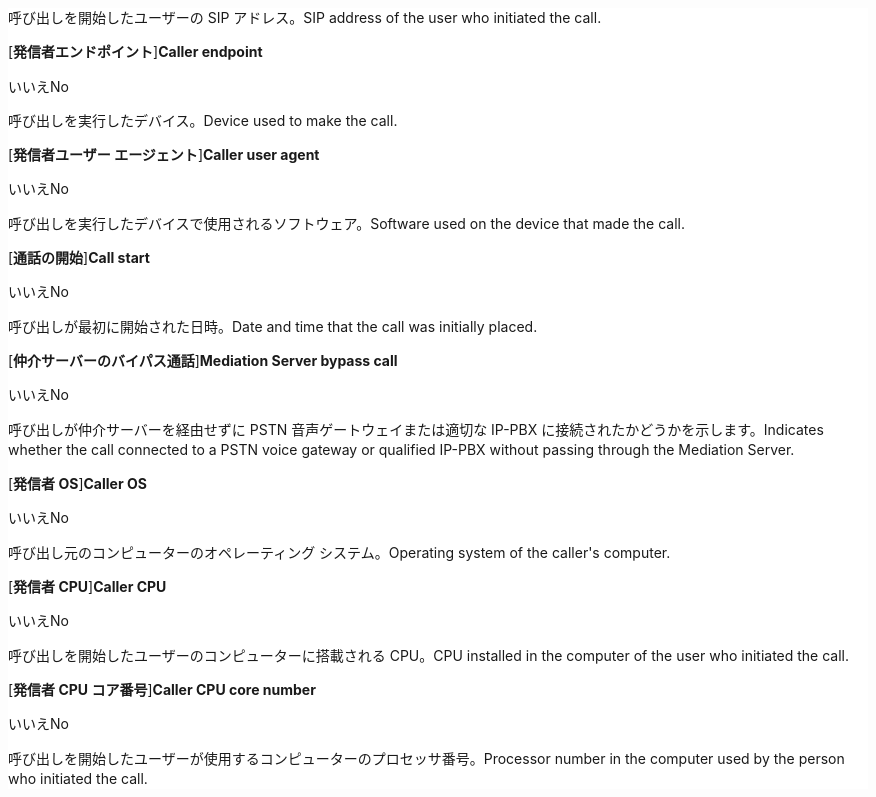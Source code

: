<td><p><span data-ttu-id="11a46-154">呼び出しを開始したユーザーの SIP アドレス。</span><span class="sxs-lookup"><span data-stu-id="11a46-154">SIP address of the user who initiated the call.</span></span></p></td>
</tr>
<tr class="odd">
<td><p><span data-ttu-id="11a46-155">[<strong>発信者エンドポイント</strong>]</span><span class="sxs-lookup"><span data-stu-id="11a46-155"><strong>Caller endpoint</strong></span></span></p></td>
<td><p><span data-ttu-id="11a46-156">いいえ</span><span class="sxs-lookup"><span data-stu-id="11a46-156">No</span></span></p></td>
<td><p><span data-ttu-id="11a46-157">呼び出しを実行したデバイス。</span><span class="sxs-lookup"><span data-stu-id="11a46-157">Device used to make the call.</span></span></p></td>
</tr>
<tr class="even">
<td><p><span data-ttu-id="11a46-158">[<strong>発信者ユーザー エージェント</strong>]</span><span class="sxs-lookup"><span data-stu-id="11a46-158"><strong>Caller user agent</strong></span></span></p></td>
<td><p><span data-ttu-id="11a46-159">いいえ</span><span class="sxs-lookup"><span data-stu-id="11a46-159">No</span></span></p></td>
<td><p><span data-ttu-id="11a46-160">呼び出しを実行したデバイスで使用されるソフトウェア。</span><span class="sxs-lookup"><span data-stu-id="11a46-160">Software used on the device that made the call.</span></span></p></td>
</tr>
<tr class="odd">
<td><p><span data-ttu-id="11a46-161">[<strong>通話の開始</strong>]</span><span class="sxs-lookup"><span data-stu-id="11a46-161"><strong>Call start</strong></span></span></p></td>
<td><p><span data-ttu-id="11a46-162">いいえ</span><span class="sxs-lookup"><span data-stu-id="11a46-162">No</span></span></p></td>
<td><p><span data-ttu-id="11a46-163">呼び出しが最初に開始された日時。</span><span class="sxs-lookup"><span data-stu-id="11a46-163">Date and time that the call was initially placed.</span></span></p></td>
</tr>
<tr class="even">
<td><p><span data-ttu-id="11a46-164">[<strong>仲介サーバーのバイパス通話</strong>]</span><span class="sxs-lookup"><span data-stu-id="11a46-164"><strong>Mediation Server bypass call</strong></span></span></p></td>
<td><p><span data-ttu-id="11a46-165">いいえ</span><span class="sxs-lookup"><span data-stu-id="11a46-165">No</span></span></p></td>
<td><p><span data-ttu-id="11a46-166">呼び出しが仲介サーバーを経由せずに PSTN 音声ゲートウェイまたは適切な IP-PBX に接続されたかどうかを示します。</span><span class="sxs-lookup"><span data-stu-id="11a46-166">Indicates whether the call connected to a PSTN voice gateway or qualified IP-PBX without passing through the Mediation Server.</span></span></p></td>
</tr>
<tr class="odd">
<td><p><span data-ttu-id="11a46-167">[<strong>発信者 OS</strong>]</span><span class="sxs-lookup"><span data-stu-id="11a46-167"><strong>Caller OS</strong></span></span></p></td>
<td><p><span data-ttu-id="11a46-168">いいえ</span><span class="sxs-lookup"><span data-stu-id="11a46-168">No</span></span></p></td>
<td><p><span data-ttu-id="11a46-169">呼び出し元のコンピューターのオペレーティング システム。</span><span class="sxs-lookup"><span data-stu-id="11a46-169">Operating system of the caller's computer.</span></span></p></td>
</tr>
<tr class="even">
<td><p><span data-ttu-id="11a46-170">[<strong>発信者 CPU</strong>]</span><span class="sxs-lookup"><span data-stu-id="11a46-170"><strong>Caller CPU</strong></span></span></p></td>
<td><p><span data-ttu-id="11a46-171">いいえ</span><span class="sxs-lookup"><span data-stu-id="11a46-171">No</span></span></p></td>
<td><p><span data-ttu-id="11a46-172">呼び出しを開始したユーザーのコンピューターに搭載される CPU。</span><span class="sxs-lookup"><span data-stu-id="11a46-172">CPU installed in the computer of the user who initiated the call.</span></span></p></td>
</tr>
<tr class="odd">
<td><p><span data-ttu-id="11a46-173">[<strong>発信者 CPU コア番号</strong>]</span><span class="sxs-lookup"><span data-stu-id="11a46-173"><strong>Caller CPU core number</strong></span></span></p></td>
<td><p><span data-ttu-id="11a46-174">いいえ</span><span class="sxs-lookup"><span data-stu-id="11a46-174">No</span></span></p></td>
<td><p><span data-ttu-id="11a46-175">呼び出しを開始したユーザーが使用するコンピューターのプロセッサ番号。</span><span class="sxs-lookup"><span data-stu-id="11a46-175">Processor number in the computer used by the person who initiated the call.</span></span></p></td>
</tr>
<tr class="even">